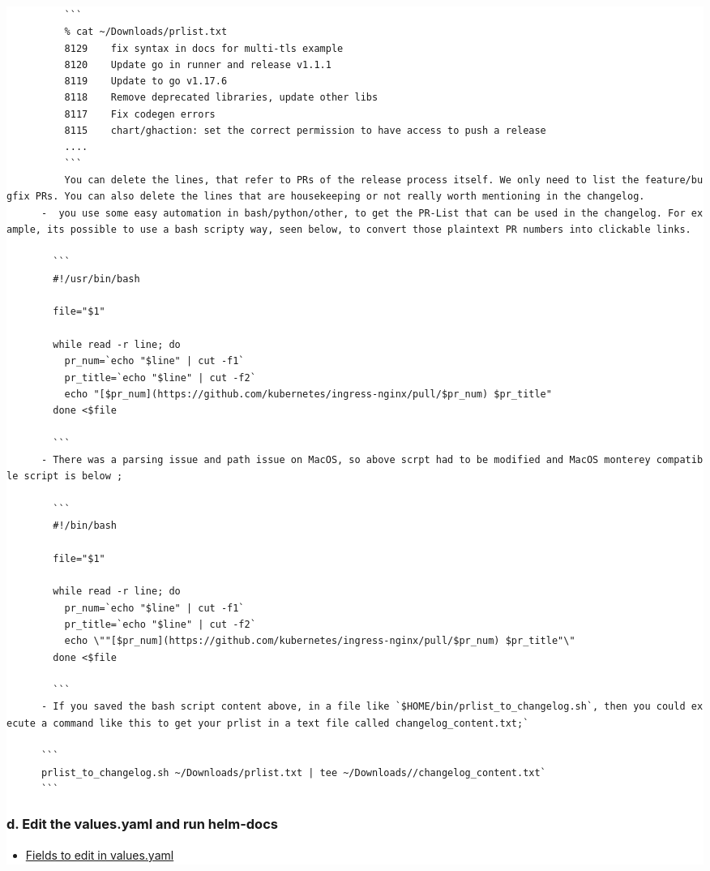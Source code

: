               ```
              % cat ~/Downloads/prlist.txt 
              8129    fix syntax in docs for multi-tls example
              8120    Update go in runner and release v1.1.1
              8119    Update to go v1.17.6
              8118    Remove deprecated libraries, update other libs
              8117    Fix codegen errors
              8115    chart/ghaction: set the correct permission to have access to push a release 
              ....
              ```
              You can delete the lines, that refer to PRs of the release process itself. We only need to list the feature/bugfix PRs. You can also delete the lines that are housekeeping or not really worth mentioning in the changelog.
          -  you use some easy automation in bash/python/other, to get the PR-List that can be used in the changelog. For example, its possible to use a bash scripty way, seen below, to convert those plaintext PR numbers into clickable links. 

            ```
            #!/usr/bin/bash

            file="$1"

            while read -r line; do
              pr_num=`echo "$line" | cut -f1`
              pr_title=`echo "$line" | cut -f2`
              echo "[$pr_num](https://github.com/kubernetes/ingress-nginx/pull/$pr_num) $pr_title"
            done <$file

            ```
          - There was a parsing issue and path issue on MacOS, so above scrpt had to be modified and MacOS monterey compatible script is below ;

            ```
            #!/bin/bash

            file="$1"

            while read -r line; do
              pr_num=`echo "$line" | cut -f1`
              pr_title=`echo "$line" | cut -f2`
              echo \""[$pr_num](https://github.com/kubernetes/ingress-nginx/pull/$pr_num) $pr_title"\"
            done <$file

            ```
          - If you saved the bash script content above, in a file like `$HOME/bin/prlist_to_changelog.sh`, then you could execute a command like this to get your prlist in a text file called changelog_content.txt;`

          ```
          prlist_to_changelog.sh ~/Downloads/prlist.txt | tee ~/Downloads//changelog_content.txt`
          ```

### d. Edit the values.yaml and run helm-docs
  - [Fields to edit in values.yaml](https://github.com/kubernetes/ingress-nginx/blob/main/charts/ingress-nginx/values.yaml)
